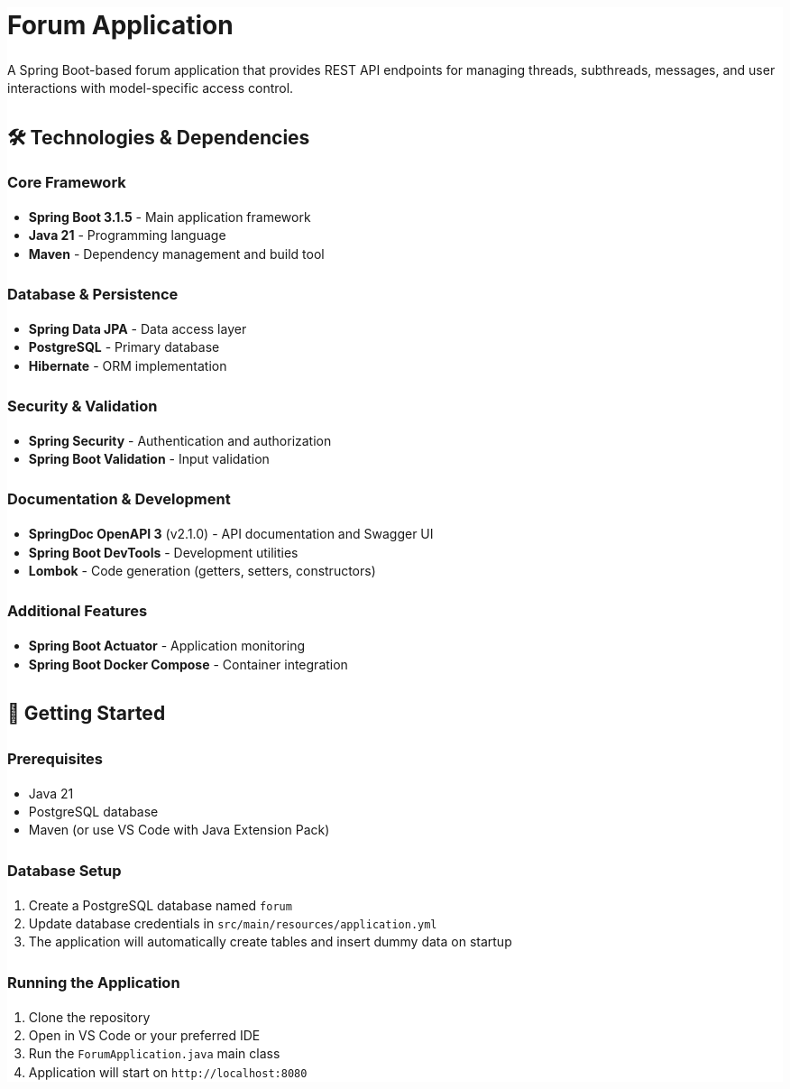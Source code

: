 # Forum Application

A Spring Boot-based forum application that provides REST API endpoints for managing threads, subthreads, messages, and user interactions with model-specific access control.

## 🛠️ Technologies & Dependencies

### Core Framework
- **Spring Boot 3.1.5** - Main application framework
- **Java 21** - Programming language
- **Maven** - Dependency management and build tool

### Database & Persistence
- **Spring Data JPA** - Data access layer
- **PostgreSQL** - Primary database
- **Hibernate** - ORM implementation

### Security & Validation
- **Spring Security** - Authentication and authorization
- **Spring Boot Validation** - Input validation

### Documentation & Development
- **SpringDoc OpenAPI 3** (v2.1.0) - API documentation and Swagger UI
- **Spring Boot DevTools** - Development utilities
- **Lombok** - Code generation (getters, setters, constructors)

### Additional Features
- **Spring Boot Actuator** - Application monitoring
- **Spring Boot Docker Compose** - Container integration

## 🚀 Getting Started

### Prerequisites
- Java 21
- PostgreSQL database
- Maven (or use VS Code with Java Extension Pack)

### Database Setup
1. Create a PostgreSQL database named `forum`
2. Update database credentials in `src/main/resources/application.yml`
3. The application will automatically create tables and insert dummy data on startup

### Running the Application
1. Clone the repository
2. Open in VS Code or your preferred IDE
3. Run the `ForumApplication.java` main class
4. Application will start on `http://localhost:8080`

